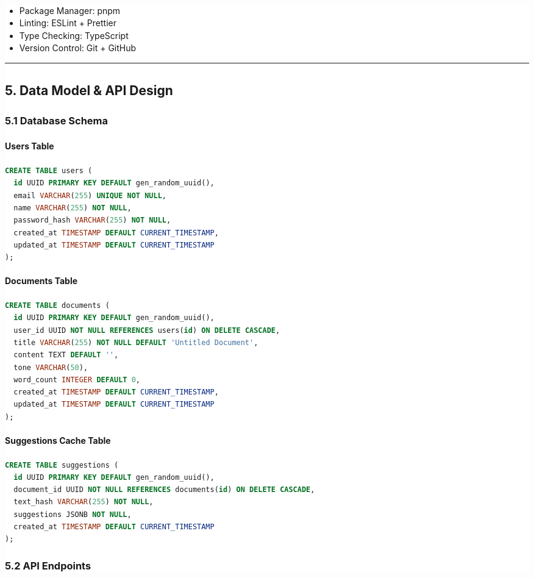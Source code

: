 * Package Manager: pnpm
* Linting: ESLint + Prettier
* Type Checking: TypeScript
* Version Control: Git + GitHub

---

## 5. Data Model & API Design

### 5.1 Database Schema

#### Users Table

```sql
CREATE TABLE users (
  id UUID PRIMARY KEY DEFAULT gen_random_uuid(),
  email VARCHAR(255) UNIQUE NOT NULL,
  name VARCHAR(255) NOT NULL,
  password_hash VARCHAR(255) NOT NULL,
  created_at TIMESTAMP DEFAULT CURRENT_TIMESTAMP,
  updated_at TIMESTAMP DEFAULT CURRENT_TIMESTAMP
);
```

#### Documents Table

```sql
CREATE TABLE documents (
  id UUID PRIMARY KEY DEFAULT gen_random_uuid(),
  user_id UUID NOT NULL REFERENCES users(id) ON DELETE CASCADE,
  title VARCHAR(255) NOT NULL DEFAULT 'Untitled Document',
  content TEXT DEFAULT '',
  tone VARCHAR(50),
  word_count INTEGER DEFAULT 0,
  created_at TIMESTAMP DEFAULT CURRENT_TIMESTAMP,
  updated_at TIMESTAMP DEFAULT CURRENT_TIMESTAMP
);
```

#### Suggestions Cache Table

```sql
CREATE TABLE suggestions (
  id UUID PRIMARY KEY DEFAULT gen_random_uuid(),
  document_id UUID NOT NULL REFERENCES documents(id) ON DELETE CASCADE,
  text_hash VARCHAR(255) NOT NULL,
  suggestions JSONB NOT NULL,
  created_at TIMESTAMP DEFAULT CURRENT_TIMESTAMP
);
```

### 5.2 API Endpoints
